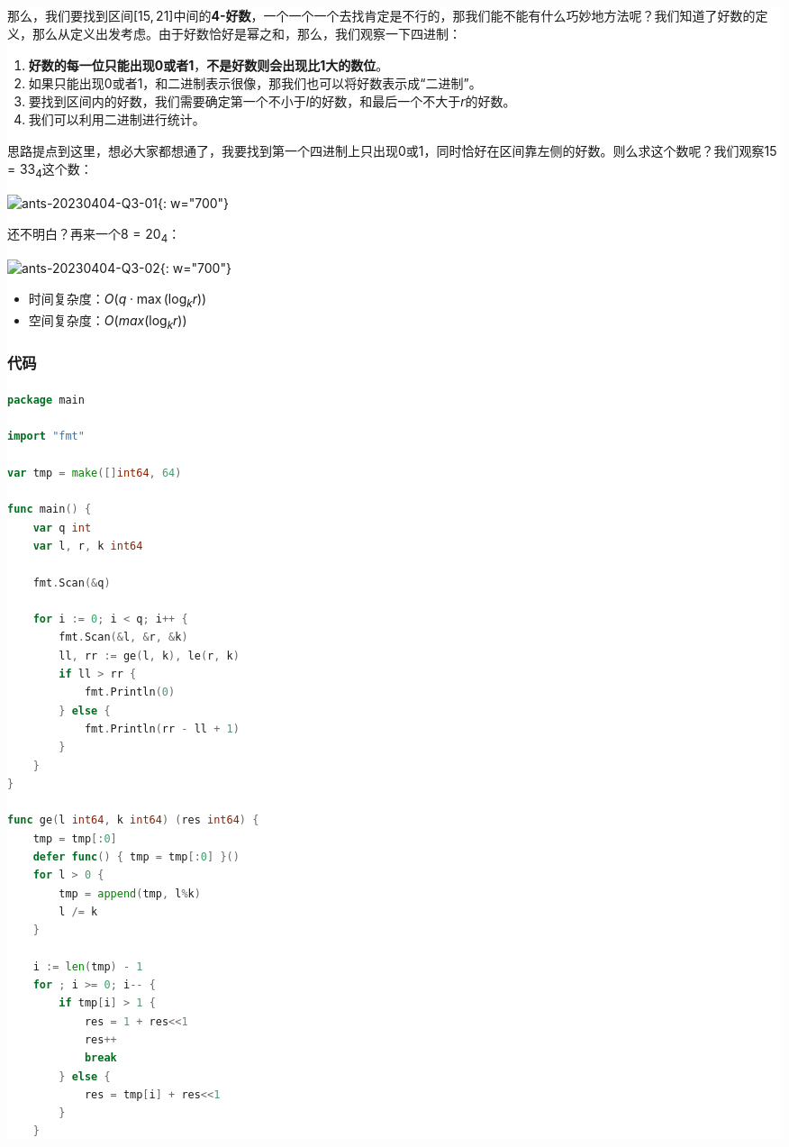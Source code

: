 那么，我们要找到区间$[15,21]$中间的**4-好数**，一个一个一个去找肯定是不行的，那我们能不能有什么巧妙地方法呢？我们知道了好数的定义，那么从定义出发考虑。由于好数恰好是幂之和，那么，我们观察一下四进制：

1. **好数的每一位只能出现$0$或者$1$**，**不是好数则会出现比$1$大的数位**。
2. 如果只能出现$0$或者$1$，和二进制表示很像，那我们也可以将好数表示成“二进制”。
3. 要找到区间内的好数，我们需要确定第一个不小于$l$的好数，和最后一个不大于$r$的好数。
4. 我们可以利用二进制进行统计。

思路提点到这里，想必大家都想通了，我要找到第一个四进制上只出现$0$或$1$，同时恰好在区间靠左侧的好数。则么求这个数呢？我们观察$15=33_4$这个数：

![ants-20230404-Q3-01](ants-20230404-Q3-01.svg){: w="700"}

还不明白？再来一个$8=20_4$：

![ants-20230404-Q3-02](ants-20230404-Q3-02.svg){: w="700"}



- 时间复杂度：$O(q \cdot \max(\log_k r))$
- 空间复杂度：$O(max(\log_k r))$



### 代码

```go
package main

import "fmt"

var tmp = make([]int64, 64)

func main() {
	var q int
	var l, r, k int64

	fmt.Scan(&q)

	for i := 0; i < q; i++ {
		fmt.Scan(&l, &r, &k)
		ll, rr := ge(l, k), le(r, k)
		if ll > rr {
			fmt.Println(0)
		} else {
			fmt.Println(rr - ll + 1)
		}
	}
}

func ge(l int64, k int64) (res int64) {
	tmp = tmp[:0]
	defer func() { tmp = tmp[:0] }()
	for l > 0 {
		tmp = append(tmp, l%k)
		l /= k
	}

	i := len(tmp) - 1
	for ; i >= 0; i-- {
		if tmp[i] > 1 {
			res = 1 + res<<1
			res++
			break
		} else {
			res = tmp[i] + res<<1
		}
	}
```